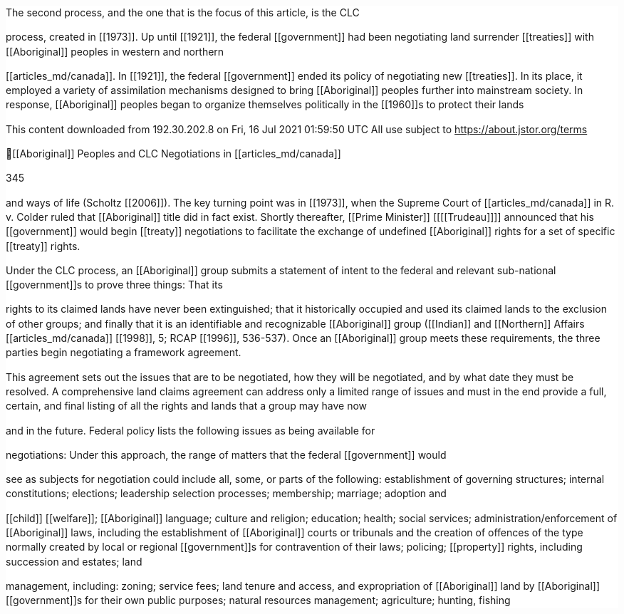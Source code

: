 The second process, and the one that is the focus of this article, is the CLC

process, created in [[1973]]. Up until [[1921]], the federal [[government]] had been
negotiating land surrender [[treaties]] with [[Aboriginal]] peoples in western and northern

[[articles_md/canada]]. In [[1921]], the federal [[government]] ended its policy of negotiating new
[[treaties]]. In its place, it employed a variety of assimilation mechanisms designed to
bring [[Aboriginal]] peoples further into mainstream society. In response, [[Aboriginal]]
peoples began to organize themselves politically in the [[1960]]s to protect their lands

This content downloaded from
192.30.202.8 on Fri, 16 Jul 2021 01:59:50 UTC
All use subject to https://about.jstor.org/terms

[[Aboriginal]] Peoples and CLC Negotiations in [[articles_md/canada]]

345

and ways of life (Scholtz [[2006]]). The key turning point was in [[1973]], when the
Supreme Court of [[articles_md/canada]] in R. v. Colder ruled that [[Aboriginal]] title did in fact
exist. Shortly thereafter, [[Prime Minister]] [[[[Trudeau]]]] announced that his [[government]]
would begin [[treaty]] negotiations to facilitate the exchange of undefined [[Aboriginal]]
rights for a set of specific [[treaty]] rights.

Under the CLC process, an [[Aboriginal]] group submits a statement of intent to
the federal and relevant sub-national [[government]]s to prove three things: That its

rights to its claimed lands have never been extinguished; that it historically
occupied and used its claimed lands to the exclusion of other groups; and finally
that it is an identifiable and recognizable [[Aboriginal]] group ([[Indian]] and [[Northern]]
Affairs [[articles_md/canada]] [[1998]], 5; RCAP [[1996]], 536-537). Once an [[Aboriginal]] group meets
these requirements, the three parties begin negotiating a framework agreement.

This agreement sets out the issues that are to be negotiated, how they will be
negotiated, and by what date they must be resolved. A comprehensive land claims
agreement can address only a limited range of issues and must in the end provide a
full, certain, and final listing of all the rights and lands that a group may have now

and in the future. Federal policy lists the following issues as being available for

negotiations:
Under this approach, the range of matters that the federal [[government]] would

see as subjects for negotiation could include all, some, or parts of the
following: establishment of governing structures; internal constitutions;
elections; leadership selection processes; membership; marriage; adoption and

[[child]] [[welfare]]; [[Aboriginal]] language; culture and religion; education; health;
social services; administration/enforcement of [[Aboriginal]] laws, including the
establishment of [[Aboriginal]] courts or tribunals and the creation of offences of
the type normally created by local or regional [[government]]s for contravention
of their laws; policing; [[property]] rights, including succession and estates; land

management, including: zoning; service fees; land tenure and access, and
expropriation of [[Aboriginal]] land by [[Aboriginal]] [[government]]s for their own
public purposes; natural resources management; agriculture; hunting, fishing
